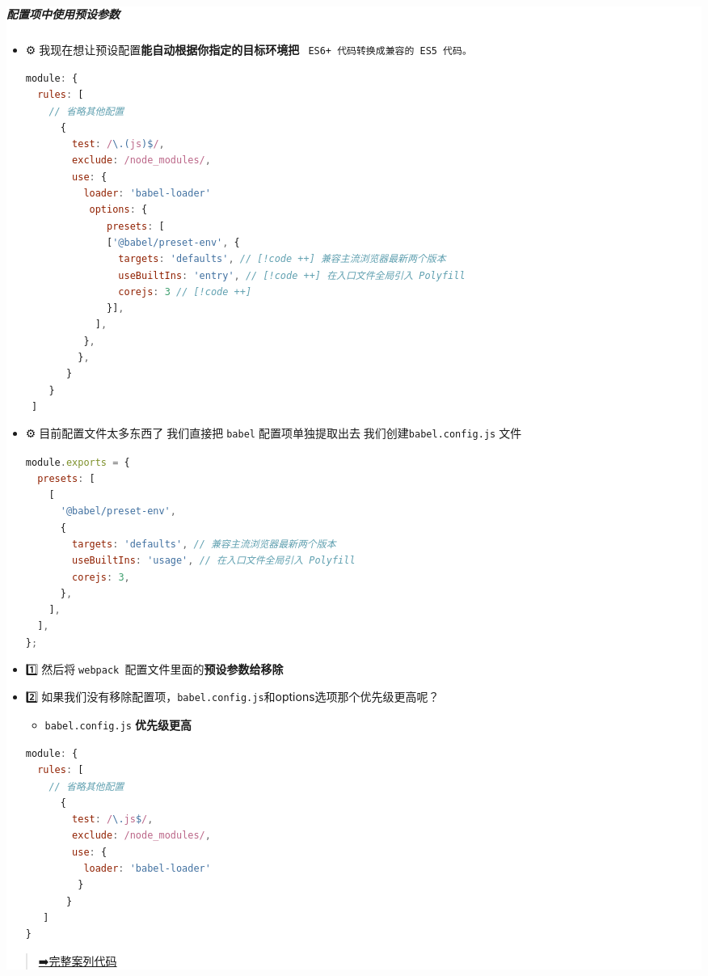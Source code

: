##### 配置项中使用预设参数

- :gear: 我现在想让预设配置**能自动根据你指定的目标环境把** ` ES6+ 代码转换成兼容的 ES5 代码。`

    ```js [webpack.config.js]
    module: {
      rules: [
        // 省略其他配置
          {
            test: /\.(js)$/,
            exclude: /node_modules/,
            use: {
              loader: 'babel-loader'
               options: {
                  presets: [
                  ['@babel/preset-env', { 
                    targets: 'defaults', // [!code ++] 兼容主流浏览器最新两个版本
                    useBuiltIns: 'entry', // [!code ++] 在入口文件全局引入 Polyfill
                    corejs: 3 // [!code ++]
                  }],
                ],
              },
             },
           }
        }
     ]
    ```
- :gear: 目前配置文件太多东西了 我们直接把 `babel` 配置项单独提取出去 我们创建`babel.config.js` 文件
    ```js [babel.config.js]
    module.exports = {
      presets: [
        [
          '@babel/preset-env',
          {
            targets: 'defaults', // 兼容主流浏览器最新两个版本
            useBuiltIns: 'usage', // 在入口文件全局引入 Polyfill
            corejs: 3,
          },
        ],
      ],
    };
    
    ```

- :one: 然后将 `webpack `配置文件里面的**预设参数给移除**
- :two: 如果我们没有移除配置项，`babel.config.js`和options选项那个优先级更高呢？
  - `babel.config.js` **优先级更高**
  ```js [webpack.config.js]
  module: {
    rules: [
      // 省略其他配置
        {
          test: /\.js$/,
          exclude: /node_modules/,
          use: {
            loader: 'babel-loader'
           }
         }
     ]
  }
  ```
 > [➡️完整案列代码](https://github.com/webBocai/webpack-/tree/main/02_css_img_js_vue_react)